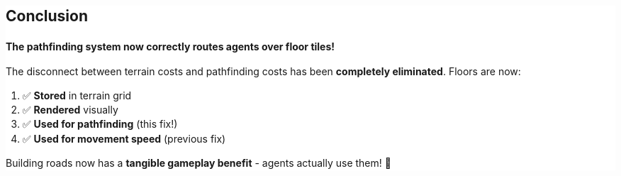 ## Conclusion

**The pathfinding system now correctly routes agents over floor tiles!**

The disconnect between terrain costs and pathfinding costs has been **completely eliminated**. Floors are now:

1. ✅ **Stored** in terrain grid
2. ✅ **Rendered** visually  
3. ✅ **Used for pathfinding** (this fix!)
4. ✅ **Used for movement speed** (previous fix)

Building roads now has a **tangible gameplay benefit** - agents actually use them! 🎉
